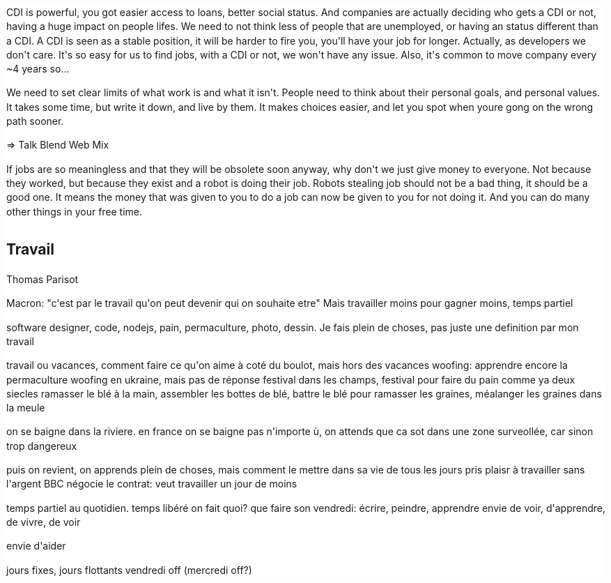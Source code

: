 CDI is powerful, you got easier access to loans, better social status. And
companies are actually deciding who gets a CDI or not, having a huge impact on
people lifes. We need to not think less of people that are unemployed, or having
an status different than a CDI. A CDI is seen as a stable position, it will be
harder to fire you, you'll have your job for longer. Actually, as developers we
don't care. It's so easy for us to find jobs, with a CDI or not, we won't have
any issue. Also, it's common to move company every ~4 years so...

We need to set clear limits of what work is and what it isn't. People need to
think about their personal goals, and personal values. It takes some time, but
write it down, and live by them. It makes choices easier, and let you spot when
youre gong on the wrong path sooner.

=> Talk Blend Web Mix

If jobs are so meaningless and that they will be obsolete soon anyway, why don't
we just give money to everyone. Not because they worked, but because they exist
and a robot is doing their job. Robots stealing job should not be a bad thing,
it should be a good one. It means the money that was given to you to do a job
can now be given to you for not doing it. And you can do many other things in
your free time.


## Travail

Thomas Parisot

Macron: "c'est par le travail qu'on peut devenir qui on souhaite etre"
Mais travailler moins pour gagner moins, temps partiel

software designer, code, nodejs, pain, permaculture, photo, dessin. Je fais
plein de choses, pas juste une definition par mon travail

travail ou vacances, comment faire ce qu'on aime à coté du boulot, mais hors des
vacances
woofing: apprendre encore la permaculture
woofing en ukraine, mais pas de réponse
festival dans les champs, festival pour faire du pain comme ya  deux siecles
ramasser le blé à la main, assembler les bottes de blé, battre le blé pour
ramasser les graines, méalanger les graines dans la meule

on se baigne dans la riviere. en france on se baigne pas n'importe ù, on attends
que ca sot dans une zone surveollée, car sinon trop dangereux

puis on revient, on apprends plein de choses, mais comment le mettre dans sa vie
de tous les jours
pris plaisr à travailler sans l'argent
BBC négocie le contrat: veut travailler un jour de moins

temps partiel au quotidien. temps libéré
on fait quoi? que faire son vendredi: écrire, peindre, apprendre
envie de voir, d'apprendre, de vivre, de voir

envie d'aider

jours fixes, jours flottants
vendredi off (mercredi off?)
